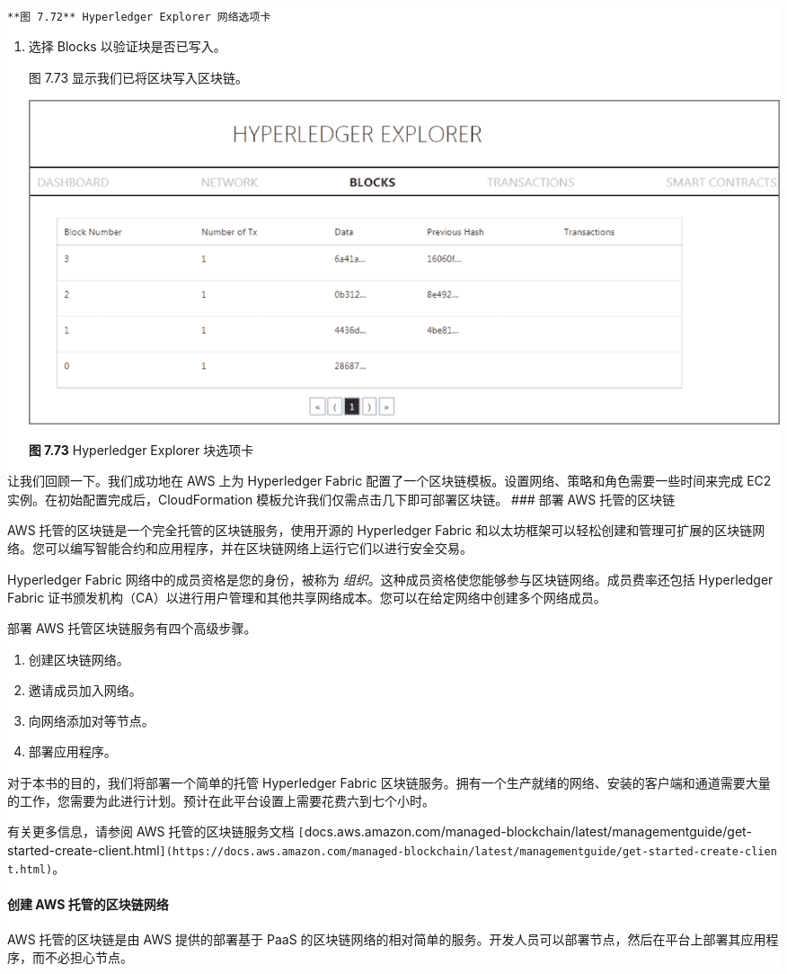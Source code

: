     **图 7.72** Hyperledger Explorer 网络选项卡

1.  选择 Blocks 以验证块是否已写入。

    图 7.73 显示我们已将区块写入区块链。

    ![由标题和周围文本描述的图像。](img/c07f073.png)

    **图 7.73** Hyperledger Explorer 块选项卡

让我们回顾一下。我们成功地在 AWS 上为 Hyperledger Fabric 配置了一个区块链模板。设置网络、策略和角色需要一些时间来完成 EC2 实例。在初始配置完成后，CloudFormation 模板允许我们仅需点击几下即可部署区块链。 ### 部署 AWS 托管的区块链

AWS 托管的区块链是一个完全托管的区块链服务，使用开源的 Hyperledger Fabric 和以太坊框架可以轻松创建和管理可扩展的区块链网络。您可以编写智能合约和应用程序，并在区块链网络上运行它们以进行安全交易。

Hyperledger Fabric 网络中的成员资格是您的身份，被称为 *组织*。这种成员资格使您能够参与区块链网络。成员费率还包括 Hyperledger Fabric 证书颁发机构（CA）以进行用户管理和其他共享网络成本。您可以在给定网络中创建多个网络成员。

部署 AWS 托管区块链服务有四个高级步骤。

1.  创建区块链网络。

1.  邀请成员加入网络。

1.  向网络添加对等节点。

1.  部署应用程序。

对于本书的目的，我们将部署一个简单的托管 Hyperledger Fabric 区块链服务。拥有一个生产就绪的网络、安装的客户端和通道需要大量的工作，您需要为此进行计划。预计在此平台设置上需要花费六到七个小时。

有关更多信息，请参阅 AWS 托管的区块链服务文档 `[`docs.aws.amazon.com/managed-blockchain/latest/managementguide/get-started-create-client.html`](https://docs.aws.amazon.com/managed-blockchain/latest/managementguide/get-started-create-client.html)`。

#### 创建 AWS 托管的区块链网络

AWS 托管的区块链是由 AWS 提供的部署基于 PaaS 的区块链网络的相对简单的服务。开发人员可以部署节点，然后在平台上部署其应用程序，而不必担心节点。

